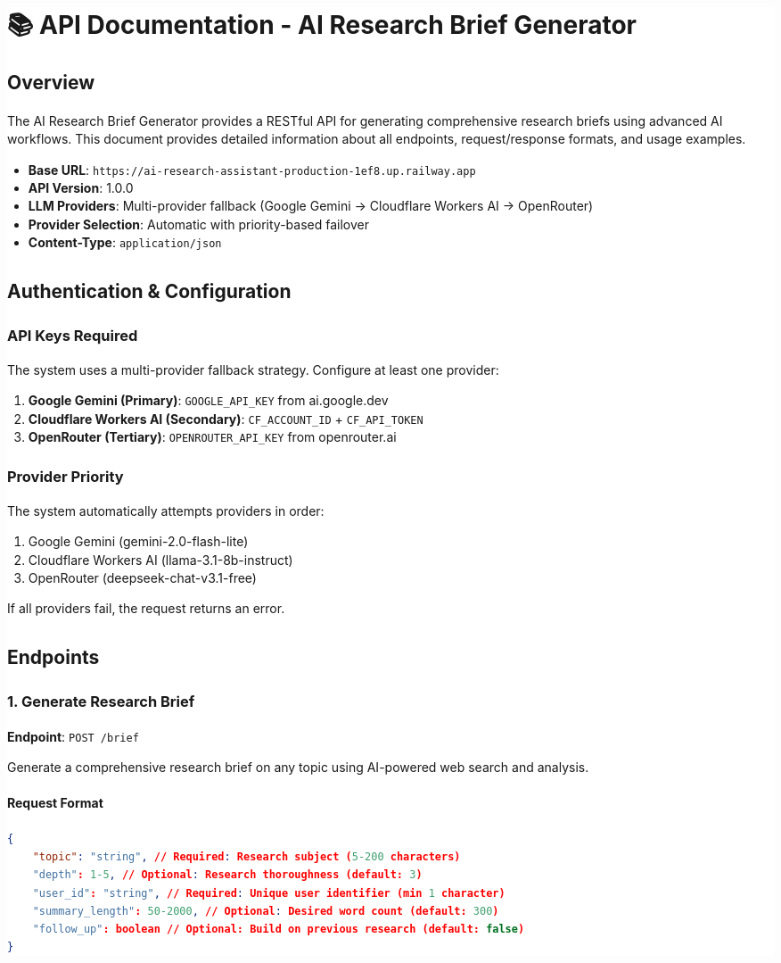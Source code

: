 # 📚 API Documentation - AI Research Brief Generator

## Overview

The AI Research Brief Generator provides a RESTful API for generating comprehensive research briefs using advanced AI workflows. This document provides detailed information about all endpoints, request/response formats, and usage examples.

- **Base URL**: `https://ai-research-assistant-production-1ef8.up.railway.app`
- **API Version**: 1.0.0
- **LLM Providers**: Multi-provider fallback (Google Gemini → Cloudflare Workers AI → OpenRouter)
- **Provider Selection**: Automatic with priority-based failover
- **Content-Type**: `application/json`

## Authentication & Configuration

### API Keys Required
The system uses a multi-provider fallback strategy. Configure at least one provider:

1. **Google Gemini (Primary)**: `GOOGLE_API_KEY` from ai.google.dev
2. **Cloudflare Workers AI (Secondary)**: `CF_ACCOUNT_ID` + `CF_API_TOKEN`
3. **OpenRouter (Tertiary)**: `OPENROUTER_API_KEY` from openrouter.ai

### Provider Priority
The system automatically attempts providers in order:
1. Google Gemini (gemini-2.0-flash-lite)
2. Cloudflare Workers AI (llama-3.1-8b-instruct)
3. OpenRouter (deepseek-chat-v3.1-free)

If all providers fail, the request returns an error.


## Endpoints

### 1. Generate Research Brief

**Endpoint**: `POST /brief`

Generate a comprehensive research brief on any topic using AI-powered web search and analysis.

#### Request Format
```json
{
    "topic": "string", // Required: Research subject (5-200 characters)
    "depth": 1-5, // Optional: Research thoroughness (default: 3)
    "user_id": "string", // Required: Unique user identifier (min 1 character)
    "summary_length": 50-2000, // Optional: Desired word count (default: 300)
    "follow_up": boolean // Optional: Build on previous research (default: false)
}
```
